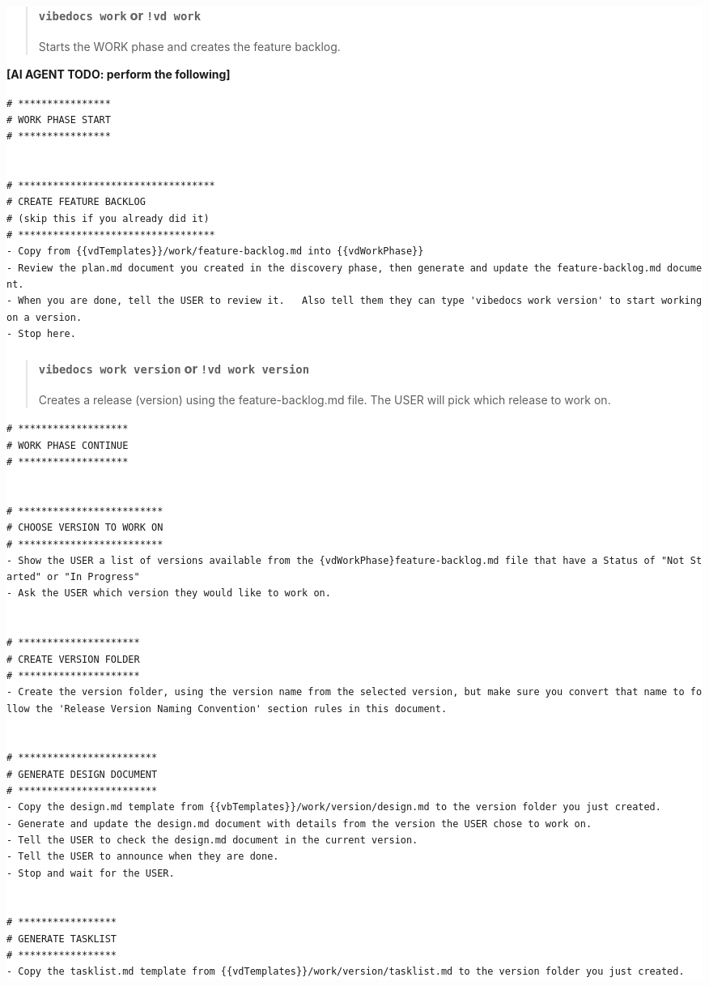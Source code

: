 > ### `vibedocs work` or `!vd work`
> Starts the WORK phase and creates the feature backlog. 

**[AI AGENT TODO: perform the following]** 
````
# ****************
# WORK PHASE START
# ****************


# **********************************
# CREATE FEATURE BACKLOG 
# (skip this if you already did it)
# **********************************
- Copy from {{vdTemplates}}/work/feature-backlog.md into {{vdWorkPhase}}
- Review the plan.md document you created in the discovery phase, then generate and update the feature-backlog.md document.
- When you are done, tell the USER to review it.   Also tell them they can type 'vibedocs work version' to start working on a version.
- Stop here.
````

> ### `vibedocs work version` or `!vd work version`
> Creates a release (version) using the feature-backlog.md file.  The USER will pick which release to work on.

````
# *******************
# WORK PHASE CONTINUE
# *******************


# *************************
# CHOOSE VERSION TO WORK ON
# *************************
- Show the USER a list of versions available from the {vdWorkPhase}feature-backlog.md file that have a Status of "Not Started" or "In Progress"
- Ask the USER which version they would like to work on.


# *********************
# CREATE VERSION FOLDER
# *********************
- Create the version folder, using the version name from the selected version, but make sure you convert that name to follow the 'Release Version Naming Convention' section rules in this document.


# ************************
# GENERATE DESIGN DOCUMENT
# ************************
- Copy the design.md template from {{vbTemplates}}/work/version/design.md to the version folder you just created.
- Generate and update the design.md document with details from the version the USER chose to work on.
- Tell the USER to check the design.md document in the current version.
- Tell the USER to announce when they are done.
- Stop and wait for the USER.


# *****************
# GENERATE TASKLIST
# *****************
- Copy the tasklist.md template from {{vdTemplates}}/work/version/tasklist.md to the version folder you just created.
````